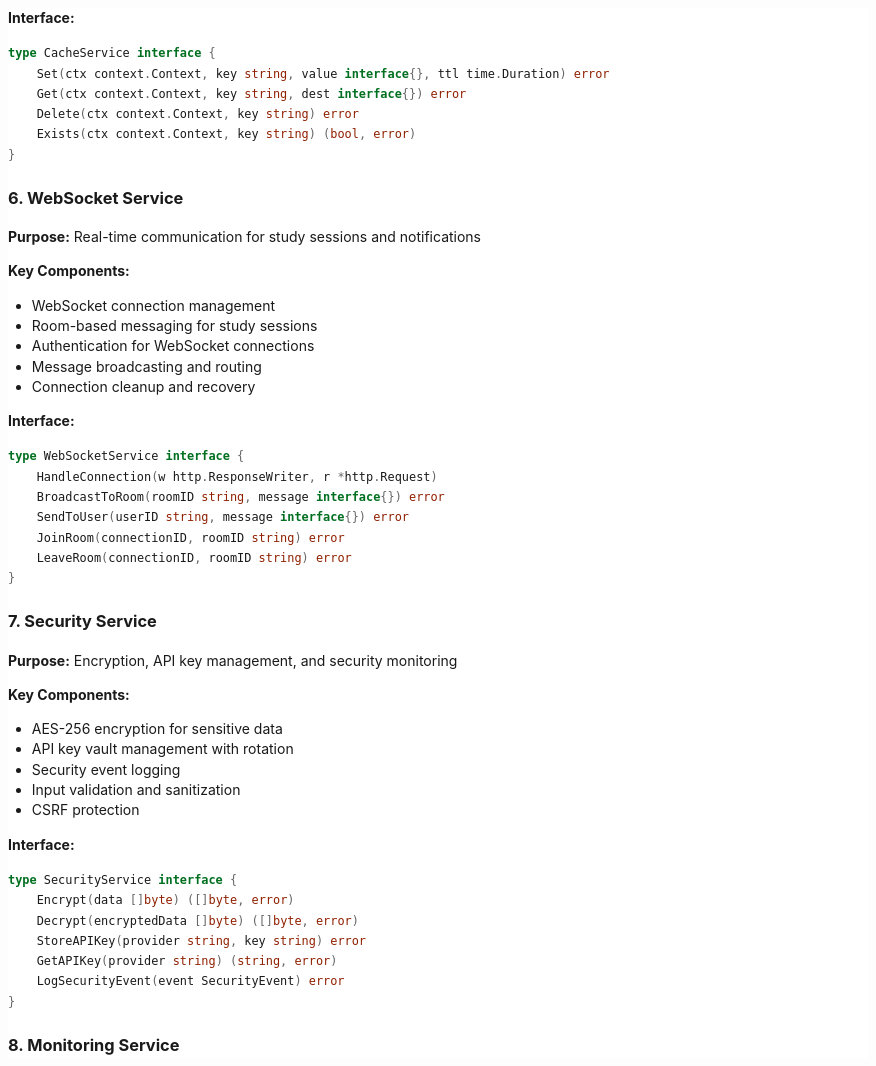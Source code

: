 **Interface:**
```go
type CacheService interface {
    Set(ctx context.Context, key string, value interface{}, ttl time.Duration) error
    Get(ctx context.Context, key string, dest interface{}) error
    Delete(ctx context.Context, key string) error
    Exists(ctx context.Context, key string) (bool, error)
}
```

### 6. WebSocket Service

**Purpose:** Real-time communication for study sessions and notifications

**Key Components:**
- WebSocket connection management
- Room-based messaging for study sessions
- Authentication for WebSocket connections
- Message broadcasting and routing
- Connection cleanup and recovery

**Interface:**
```go
type WebSocketService interface {
    HandleConnection(w http.ResponseWriter, r *http.Request)
    BroadcastToRoom(roomID string, message interface{}) error
    SendToUser(userID string, message interface{}) error
    JoinRoom(connectionID, roomID string) error
    LeaveRoom(connectionID, roomID string) error
}
```

### 7. Security Service

**Purpose:** Encryption, API key management, and security monitoring

**Key Components:**
- AES-256 encryption for sensitive data
- API key vault management with rotation
- Security event logging
- Input validation and sanitization
- CSRF protection

**Interface:**
```go
type SecurityService interface {
    Encrypt(data []byte) ([]byte, error)
    Decrypt(encryptedData []byte) ([]byte, error)
    StoreAPIKey(provider string, key string) error
    GetAPIKey(provider string) (string, error)
    LogSecurityEvent(event SecurityEvent) error
}
```

### 8. Monitoring Service
